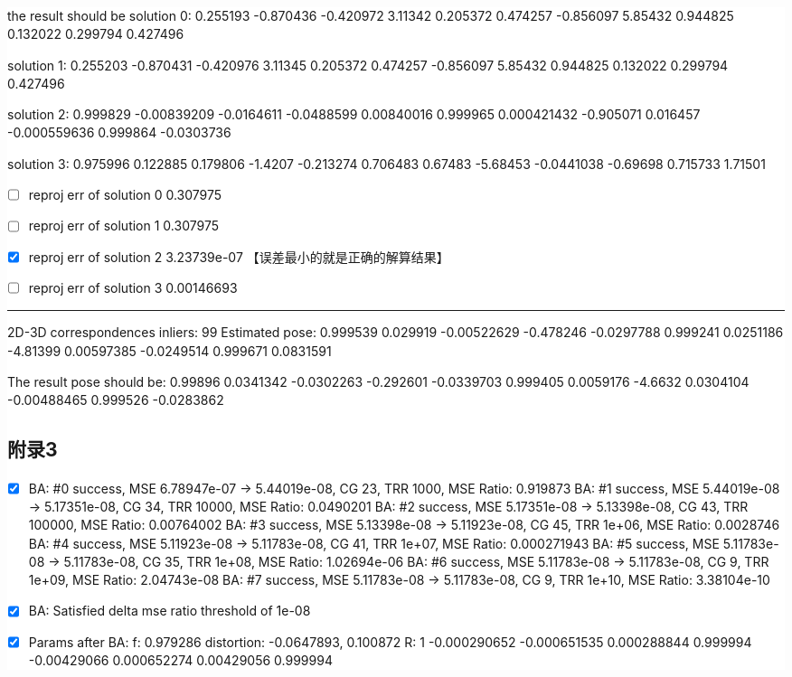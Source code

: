   the result should be 
  solution 0:
  0.255193 -0.870436 -0.420972 3.11342
  0.205372 0.474257 -0.856097 5.85432
  0.944825 0.132022 0.299794 0.427496

  solution 1:
  0.255203 -0.870431 -0.420976 3.11345
  0.205372 0.474257 -0.856097 5.85432
  0.944825 0.132022 0.299794 0.427496

  solution 2:
  0.999829 -0.00839209 -0.0164611 -0.0488599
  0.00840016 0.999965 0.000421432 -0.905071
  0.016457 -0.000559636 0.999864 -0.0303736

  solution 3:
  0.975996 0.122885 0.179806 -1.4207
  -0.213274 0.706483 0.67483 -5.68453
  -0.0441038 -0.69698 0.715733 1.71501

- [ ] reproj err of solution 0 0.307975

- [ ] reproj err of solution 1 0.307975

- [x] reproj err of solution 2 3.23739e-07      【误差最小的就是正确的解算结果】

- [ ] reproj err of solution 3 0.00146693

------

2D-3D correspondences inliers: 99
Estimated pose: 
0.999539 0.029919 -0.00522629 -0.478246
-0.0297788 0.999241 0.0251186 -4.81399
0.00597385 -0.0249514 0.999671 0.0831591

The result pose should be:
0.99896 0.0341342 -0.0302263 -0.292601
-0.0339703 0.999405 0.0059176 -4.6632
0.0304104 -0.00488465 0.999526 -0.0283862

## 附录3

- [x] BA: #0  success, MSE 6.78947e-07 -> 5.44019e-08, CG  23, TRR 1000, MSE Ratio: 0.919873
  BA: #1  success, MSE 5.44019e-08 -> 5.17351e-08, CG  34, TRR 10000, MSE Ratio: 0.0490201
  BA: #2  success, MSE 5.17351e-08 -> 5.13398e-08, CG  43, TRR 100000, MSE Ratio: 0.00764002
  BA: #3  success, MSE 5.13398e-08 -> 5.11923e-08, CG  45, TRR 1e+06, MSE Ratio: 0.0028746
  BA: #4  success, MSE 5.11923e-08 -> 5.11783e-08, CG  41, TRR 1e+07, MSE Ratio: 0.000271943
  BA: #5  success, MSE 5.11783e-08 -> 5.11783e-08, CG  35, TRR 1e+08, MSE Ratio: 1.02694e-06
  BA: #6  success, MSE 5.11783e-08 -> 5.11783e-08, CG   9, TRR 1e+09, MSE Ratio: 2.04743e-08
  BA: #7  success, MSE 5.11783e-08 -> 5.11783e-08, CG   9, TRR 1e+10, MSE Ratio: 3.38104e-10

- [x] BA: Satisfied delta mse ratio threshold of 1e-08

- [x] Params after BA: 
    f: 0.979286
    distortion: -0.0647893, 0.100872
    R: 1 -0.000290652 -0.000651535
  0.000288844 0.999994 -0.00429066
  0.000652274 0.00429056 0.999994
